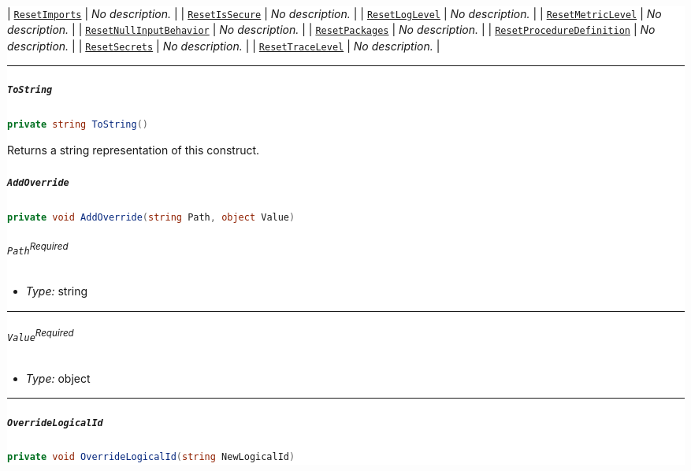 | <code><a href="#@cdktf/provider-snowflake.procedurePython.ProcedurePython.resetImports">ResetImports</a></code> | *No description.* |
| <code><a href="#@cdktf/provider-snowflake.procedurePython.ProcedurePython.resetIsSecure">ResetIsSecure</a></code> | *No description.* |
| <code><a href="#@cdktf/provider-snowflake.procedurePython.ProcedurePython.resetLogLevel">ResetLogLevel</a></code> | *No description.* |
| <code><a href="#@cdktf/provider-snowflake.procedurePython.ProcedurePython.resetMetricLevel">ResetMetricLevel</a></code> | *No description.* |
| <code><a href="#@cdktf/provider-snowflake.procedurePython.ProcedurePython.resetNullInputBehavior">ResetNullInputBehavior</a></code> | *No description.* |
| <code><a href="#@cdktf/provider-snowflake.procedurePython.ProcedurePython.resetPackages">ResetPackages</a></code> | *No description.* |
| <code><a href="#@cdktf/provider-snowflake.procedurePython.ProcedurePython.resetProcedureDefinition">ResetProcedureDefinition</a></code> | *No description.* |
| <code><a href="#@cdktf/provider-snowflake.procedurePython.ProcedurePython.resetSecrets">ResetSecrets</a></code> | *No description.* |
| <code><a href="#@cdktf/provider-snowflake.procedurePython.ProcedurePython.resetTraceLevel">ResetTraceLevel</a></code> | *No description.* |

---

##### `ToString` <a name="ToString" id="@cdktf/provider-snowflake.procedurePython.ProcedurePython.toString"></a>

```csharp
private string ToString()
```

Returns a string representation of this construct.

##### `AddOverride` <a name="AddOverride" id="@cdktf/provider-snowflake.procedurePython.ProcedurePython.addOverride"></a>

```csharp
private void AddOverride(string Path, object Value)
```

###### `Path`<sup>Required</sup> <a name="Path" id="@cdktf/provider-snowflake.procedurePython.ProcedurePython.addOverride.parameter.path"></a>

- *Type:* string

---

###### `Value`<sup>Required</sup> <a name="Value" id="@cdktf/provider-snowflake.procedurePython.ProcedurePython.addOverride.parameter.value"></a>

- *Type:* object

---

##### `OverrideLogicalId` <a name="OverrideLogicalId" id="@cdktf/provider-snowflake.procedurePython.ProcedurePython.overrideLogicalId"></a>

```csharp
private void OverrideLogicalId(string NewLogicalId)
```
